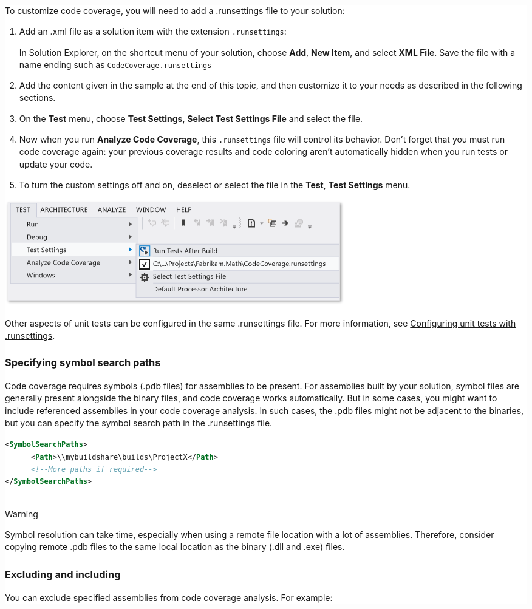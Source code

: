  To customize code coverage, you will need to add a .runsettings file to your solution:  
  
1.  Add an .xml file as a solution item with the extension `.runsettings`:  
  
     In Solution Explorer, on the shortcut menu of your solution, choose **Add**, **New Item**, and select **XML File**. Save the file with a name ending such as `CodeCoverage.runsettings`  
  
2.  Add the content given in the sample at the end of this topic, and then customize it to your needs as described in the following sections.  
  
3.  On the **Test** menu, choose **Test Settings**, **Select Test Settings File** and select the file.  
  
4.  Now when you run **Analyze Code Coverage**, this `.runsettings` file will control its behavior. Don’t forget that you must run code coverage again: your previous coverage results and code coloring aren’t automatically hidden when you run tests or update your code.  
  
5.  To turn the custom settings off and on, deselect or select the file in the **Test**, **Test Settings** menu.  
  
 ![Test settings menu with custom settings file](../vs140/media/codecoverage-settingsfile.png "CodeCoverage-settingsFile")  
  
 Other aspects of unit tests can be configured in the same .runsettings file. For more information, see [Configuring unit tests with .runsettings](../vs140/unit-test-your-code.md).  
  
### Specifying symbol search paths  
 Code coverage requires symbols (.pdb files) for assemblies to be present. For assemblies built by your solution, symbol files are generally present alongside the binary files, and code coverage works automatically. But in some cases, you might want to include referenced assemblies in your code coverage analysis. In such cases, the .pdb files might not be adjacent to the binaries, but you can specify the symbol search path in the .runsettings file.  
  
```xml  
<SymbolSearchPaths>                
      <Path>\\mybuildshare\builds\ProjectX</Path>  
      <!--More paths if required-->  
</SymbolSearchPaths>  
  
```  
  
> [!WARNING]
>  Symbol resolution can take time, especially when using a remote file location with a lot of assemblies. Therefore, consider copying remote .pdb files to the same local location as the binary (.dll and .exe) files.  
  
### Excluding and including  
 You can exclude specified assemblies from code coverage analysis. For example:  
  